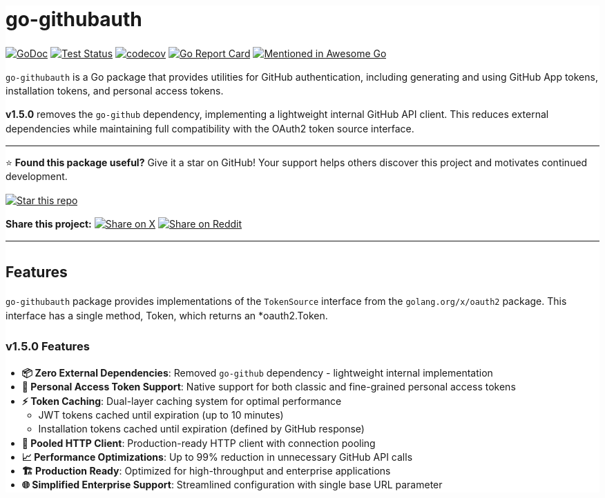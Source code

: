 # go-githubauth

[![GoDoc](https://img.shields.io/static/v1?label=godoc&message=reference&color=blue)](https://pkg.go.dev/github.com/jferrl/go-githubauth)
[![Test Status](https://github.com/jferrl/go-githubauth/workflows/tests/badge.svg)](https://github.com/jferrl/go-githubauth/actions?query=workflow%3Atests)
[![codecov](https://codecov.io/gh/jferrl/go-githubauth/branch/main/graph/badge.svg?token=68I4BZF235)](https://codecov.io/gh/jferrl/go-githubauth)
[![Go Report Card](https://goreportcard.com/badge/github.com/jferrl/go-githubauth)](https://goreportcard.com/report/github.com/jferrl/go-githubauth)
[![Mentioned in Awesome Go](https://awesome.re/mentioned-badge.svg)](https://github.com/avelino/awesome-go)

`go-githubauth` is a Go package that provides utilities for GitHub authentication, including generating and using GitHub App tokens, installation tokens, and personal access tokens.

**v1.5.0** removes the `go-github` dependency, implementing a lightweight internal GitHub API client. This reduces external dependencies while maintaining full compatibility with the OAuth2 token source interface.

---

⭐ **Found this package useful?** Give it a star on GitHub! Your support helps others discover this project and motivates continued development.

[![Star this repo](https://img.shields.io/github/stars/jferrl/go-githubauth?style=social)](https://github.com/jferrl/go-githubauth/stargazers)

**Share this project:**
[![Share on X](https://img.shields.io/badge/share%20on-X-1DA1F2?logo=x&style=flat-square)](https://twitter.com/intent/tweet?text=Check%20out%20go-githubauth%20-%20a%20Go%20package%20for%20GitHub%20App%20authentication%20with%20JWT%20and%20installation%20tokens!&url=https://github.com/jferrl/go-githubauth&hashtags=golang,github,authentication,jwt)
[![Share on Reddit](https://img.shields.io/badge/share%20on-reddit-FF4500?logo=reddit&style=flat-square)](https://reddit.com/submit?url=https://github.com/jferrl/go-githubauth&title=go-githubauth:%20Go%20package%20for%20GitHub%20App%20authentication)

---

## Features

`go-githubauth` package provides implementations of the `TokenSource` interface from the `golang.org/x/oauth2` package. This interface has a single method, Token, which returns an *oauth2.Token.

### v1.5.0 Features

- **📦 Zero External Dependencies**: Removed `go-github` dependency - lightweight internal implementation
- **🔐 Personal Access Token Support**: Native support for both classic and fine-grained personal access tokens
- **⚡ Token Caching**: Dual-layer caching system for optimal performance
  - JWT tokens cached until expiration (up to 10 minutes)  
  - Installation tokens cached until expiration (defined by GitHub response)
- **🚀 Pooled HTTP Client**: Production-ready HTTP client with connection pooling
- **📈 Performance Optimizations**: Up to 99% reduction in unnecessary GitHub API calls
- **🏗️ Production Ready**: Optimized for high-throughput and enterprise applications
- **🌐 Simplified Enterprise Support**: Streamlined configuration with single base URL parameter
